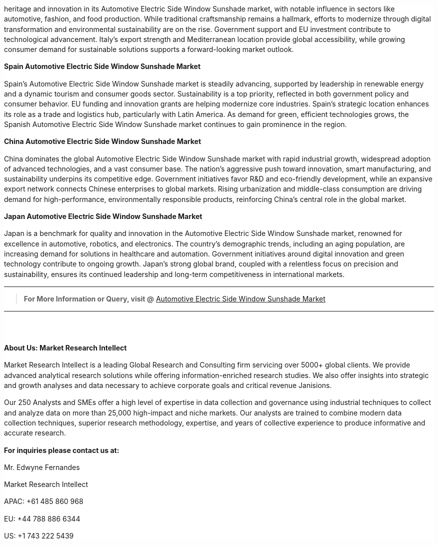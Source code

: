 heritage and innovation in its Automotive Electric Side Window Sunshade market, with notable influence in sectors like automotive, fashion, and food production. While traditional craftsmanship remains a hallmark, efforts to modernize through digital transformation and environmental sustainability are on the rise. Government support and EU investment contribute to technological advancement. Italy&rsquo;s export strength and Mediterranean location provide global accessibility, while growing consumer demand for sustainable solutions supports a forward-looking market outlook.</p><p class="" data-start="4424" data-end="4975"><strong data-start="4424" data-end="4445">Spain Automotive Electric Side Window Sunshade Market</strong></p><p class="" data-start="4424" data-end="4975">Spain&rsquo;s Automotive Electric Side Window Sunshade market is steadily advancing, supported by leadership in renewable energy and a dynamic tourism and consumer goods sector. Sustainability is a top priority, reflected in both government policy and consumer behavior. EU funding and innovation grants are helping modernize core industries. Spain&rsquo;s strategic location enhances its role as a trade and logistics hub, particularly with Latin America. As demand for green, efficient technologies grows, the Spanish Automotive Electric Side Window Sunshade market continues to gain prominence in the region.</p><p class="" data-start="4977" data-end="5589"><strong data-start="4977" data-end="4998">China Automotive Electric Side Window Sunshade Market</strong></p><p class="" data-start="4977" data-end="5589">China dominates the global Automotive Electric Side Window Sunshade market with rapid industrial growth, widespread adoption of advanced technologies, and a vast consumer base. The nation&rsquo;s aggressive push toward innovation, smart manufacturing, and sustainability underpins its competitive edge. Government initiatives favor R&amp;D and eco-friendly development, while an expansive export network connects Chinese enterprises to global markets. Rising urbanization and middle-class consumption are driving demand for high-performance, environmentally responsible products, reinforcing China&rsquo;s central role in the global market.</p><p class="" data-start="5591" data-end="6162"><strong data-start="5591" data-end="5612">Japan Automotive Electric Side Window Sunshade Market</strong></p><p class="" data-start="5591" data-end="6162">Japan is a benchmark for quality and innovation in the Automotive Electric Side Window Sunshade market, renowned for excellence in automotive, robotics, and electronics. The country&rsquo;s demographic trends, including an aging population, are increasing demand for solutions in healthcare and automation. Government initiatives around digital innovation and green technology contribute to ongoing growth. Japan&rsquo;s strong global brand, coupled with a relentless focus on precision and sustainability, ensures its continued leadership and long-term competitiveness in international markets.</p><hr /><blockquote><p><span class="font-[700]"><strong>For More Information or Query, visit&nbsp;@</strong>&nbsp;</span><span class="font-[700]"><a href="https://www.marketresearchintellect.com/product/global-automotive-electric-side-window-sunshade-market/?utm_source=Linkedin&utm_medium=026" target="_blank" data-tracking-control-name="article-ssr-frontend-pulse_little-text-block" data-tracking-will-navigate="" data-test-link="">Automotive Electric Side Window Sunshade Market</a></span></p></blockquote><hr /><h3>&nbsp;</h3><p><strong><span class="font-[700]">About Us: Market Research Intellect</span></strong></p><p><span class="">Market Research Intellect is a leading Global Research and Consulting firm servicing over 5000+ global clients. We provide advanced analytical research solutions while offering information-enriched research studies.&nbsp;</span>We also offer insights into strategic and growth analyses and data necessary to achieve corporate goals and critical revenue Janisions.</p><p><span class="">Our 250 Analysts and SMEs offer a high level of expertise in data collection and governance using industrial techniques to collect and analyze data on more than 25,000 high-impact and niche markets. Our analysts are trained to combine modern data collection techniques, superior research methodology, expertise, and years of collective experience to produce informative and accurate research.</span></p><p><strong>For inquiries please contact us at:</strong></p><p>Mr. Edwyne Fernandes</p><p>Market Research Intellect</p><p>APAC: +61 485 860 968</p><p>EU: +44 788 886 6344</p><p>US: +1 743 222 5439</p>
